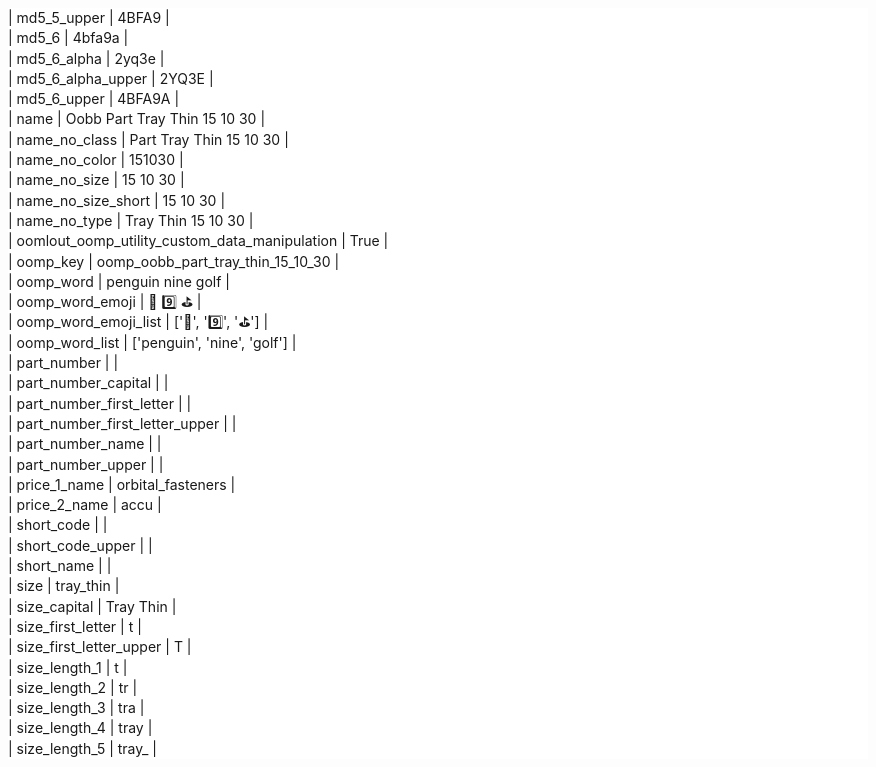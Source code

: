 | md5_5_upper | 4BFA9 |  
| md5_6 | 4bfa9a |  
| md5_6_alpha | 2yq3e |  
| md5_6_alpha_upper | 2YQ3E |  
| md5_6_upper | 4BFA9A |  
| name | Oobb Part Tray Thin 15 10 30 |  
| name_no_class | Part Tray Thin 15 10 30 |  
| name_no_color | 151030 |  
| name_no_size | 15 10 30 |  
| name_no_size_short | 15 10 30 |  
| name_no_type | Tray Thin 15 10 30 |  
| oomlout_oomp_utility_custom_data_manipulation | True |  
| oomp_key | oomp_oobb_part_tray_thin_15_10_30 |  
| oomp_word | penguin nine golf |  
| oomp_word_emoji | :penguin: :nine: :golf: |  
| oomp_word_emoji_list | [':penguin:', ':nine:', ':golf:'] |  
| oomp_word_list | ['penguin', 'nine', 'golf'] |  
| part_number |  |  
| part_number_capital |  |  
| part_number_first_letter |  |  
| part_number_first_letter_upper |  |  
| part_number_name |  |  
| part_number_upper |  |  
| price_1_name | orbital_fasteners |  
| price_2_name | accu |  
| short_code |  |  
| short_code_upper |  |  
| short_name |  |  
| size | tray_thin |  
| size_capital | Tray Thin |  
| size_first_letter | t |  
| size_first_letter_upper | T |  
| size_length_1 | t |  
| size_length_2 | tr |  
| size_length_3 | tra |  
| size_length_4 | tray |  
| size_length_5 | tray_ |  